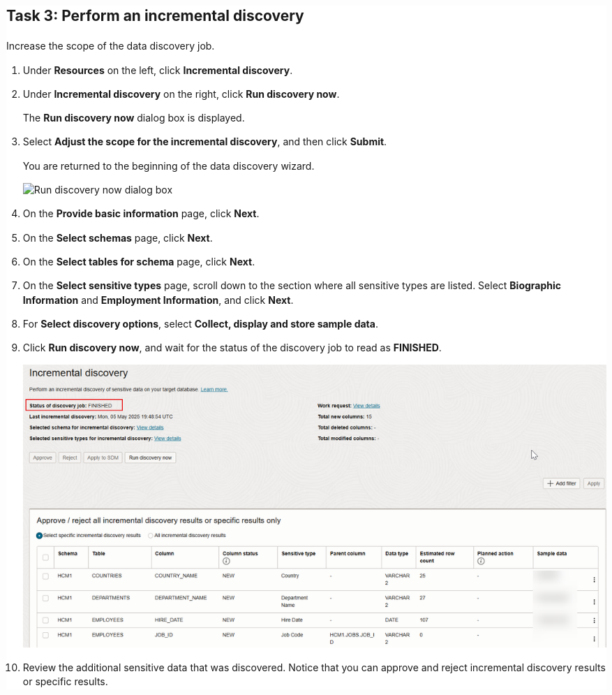 ## Task 3: Perform an incremental discovery

Increase the scope of the data discovery job.

1. Under **Resources** on the left, click **Incremental discovery**.

2. Under **Incremental discovery** on the right, click **Run discovery now**.

    The **Run discovery now** dialog box is displayed.

3. Select **Adjust the scope for the incremental discovery**, and then click **Submit**.

    You are returned to the beginning of the data discovery wizard.

    ![Run discovery now dialog box](images/run-discovery-now-dialog-box.png "Run discovery now dialog box")

4. On the **Provide basic information** page, click **Next**.

5. On the **Select schemas** page, click **Next**.

6. On the **Select tables for schema** page, click **Next**.

7. On the **Select sensitive types** page, scroll down to the section where all sensitive types are listed. Select **Biographic Information** and **Employment Information**, and click **Next**.

8. For **Select discovery options**, select **Collect, display and store sample data**.

9. Click **Run discovery now**, and wait for the status of the discovery job to read as **FINISHED**.

   ![Finished incremental discovery job](images/finished-incremental-discovery-job.png "Finished incremental discovery job")

10. Review the additional sensitive data that was discovered. Notice that you can approve and reject incremental discovery results or specific results.
